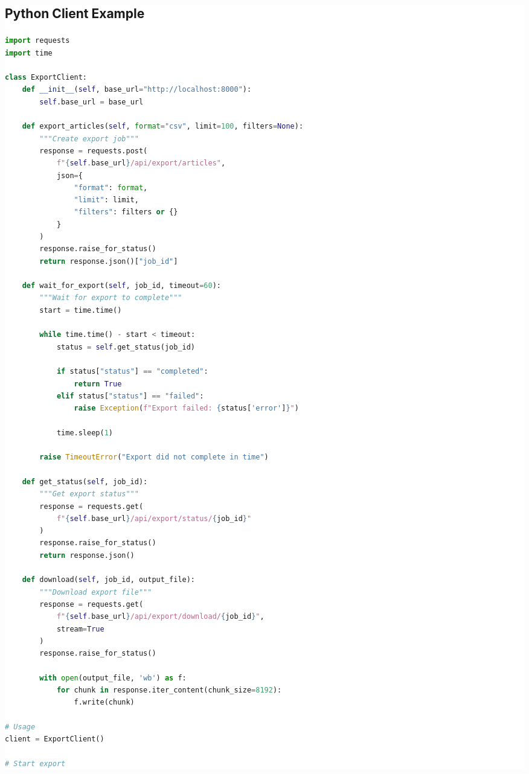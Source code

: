## Python Client Example

```python
import requests
import time

class ExportClient:
    def __init__(self, base_url="http://localhost:8000"):
        self.base_url = base_url

    def export_articles(self, format="csv", limit=100, filters=None):
        """Create export job"""
        response = requests.post(
            f"{self.base_url}/api/export/articles",
            json={
                "format": format,
                "limit": limit,
                "filters": filters or {}
            }
        )
        response.raise_for_status()
        return response.json()["job_id"]

    def wait_for_export(self, job_id, timeout=60):
        """Wait for export to complete"""
        start = time.time()

        while time.time() - start < timeout:
            status = self.get_status(job_id)

            if status["status"] == "completed":
                return True
            elif status["status"] == "failed":
                raise Exception(f"Export failed: {status['error']}")

            time.sleep(1)

        raise TimeoutError("Export did not complete in time")

    def get_status(self, job_id):
        """Get export status"""
        response = requests.get(
            f"{self.base_url}/api/export/status/{job_id}"
        )
        response.raise_for_status()
        return response.json()

    def download(self, job_id, output_file):
        """Download export file"""
        response = requests.get(
            f"{self.base_url}/api/export/download/{job_id}",
            stream=True
        )
        response.raise_for_status()

        with open(output_file, 'wb') as f:
            for chunk in response.iter_content(chunk_size=8192):
                f.write(chunk)

# Usage
client = ExportClient()

# Start export
```
